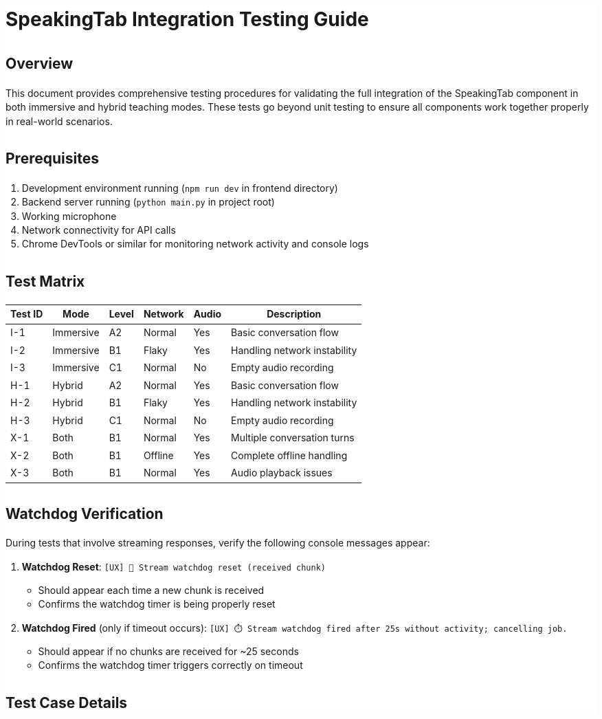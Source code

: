 # SpeakingTab Integration Testing Guide

## Overview

This document provides comprehensive testing procedures for validating the full integration of the SpeakingTab component in both immersive and hybrid teaching modes. These tests go beyond unit testing to ensure all components work together properly in real-world scenarios.

## Prerequisites

1. Development environment running (`npm run dev` in frontend directory)
2. Backend server running (`python main.py` in project root)
3. Working microphone
4. Network connectivity for API calls
5. Chrome DevTools or similar for monitoring network activity and console logs

## Test Matrix

| Test ID | Mode      | Level | Network | Audio | Description                                    |
|---------|-----------|-------|---------|-------|------------------------------------------------|
| I-1     | Immersive | A2    | Normal  | Yes   | Basic conversation flow                        |
| I-2     | Immersive | B1    | Flaky   | Yes   | Handling network instability                   |
| I-3     | Immersive | C1    | Normal  | No    | Empty audio recording                          |
| H-1     | Hybrid    | A2    | Normal  | Yes   | Basic conversation flow                        |
| H-2     | Hybrid    | B1    | Flaky   | Yes   | Handling network instability                   |
| H-3     | Hybrid    | C1    | Normal  | No    | Empty audio recording                          |
| X-1     | Both      | B1    | Normal  | Yes   | Multiple conversation turns                    |
| X-2     | Both      | B1    | Offline | Yes   | Complete offline handling                      |
| X-3     | Both      | B1    | Normal  | Yes   | Audio playback issues                          |

## Watchdog Verification

During tests that involve streaming responses, verify the following console messages appear:

1. **Watchdog Reset**: `[UX] 🔄 Stream watchdog reset (received chunk)`
   - Should appear each time a new chunk is received
   - Confirms the watchdog timer is being properly reset

2. **Watchdog Fired** (only if timeout occurs): `[UX] ⏱️ Stream watchdog fired after 25s without activity; cancelling job.`
   - Should appear if no chunks are received for ~25 seconds
   - Confirms the watchdog timer triggers correctly on timeout

## Test Case Details
